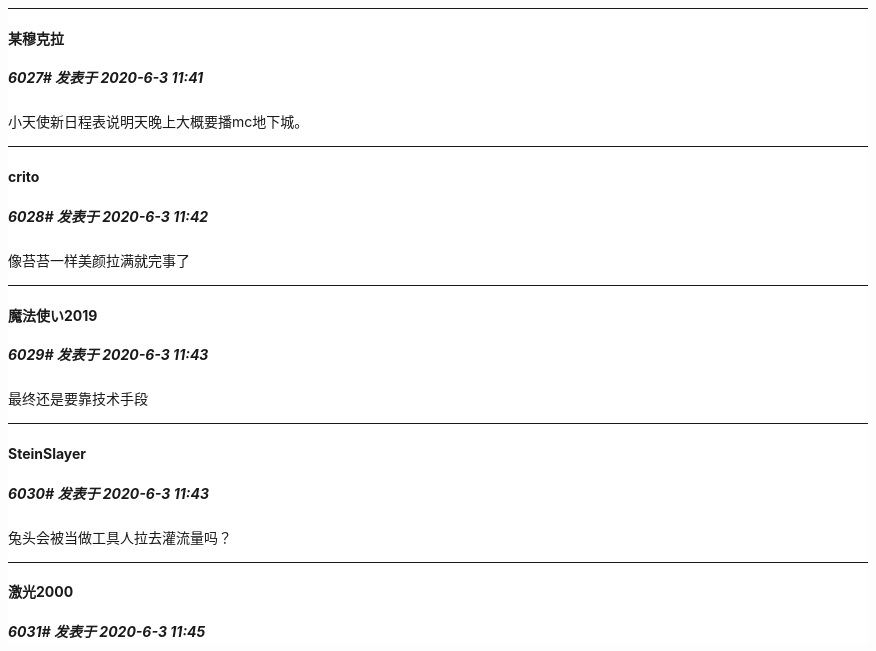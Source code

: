 
-----

####  某穆克拉  
##### 6027#       发表于 2020-6-3 11:41




小天使新日程表说明天晚上大概要播mc地下城。







-----

####  crito  
##### 6028#       发表于 2020-6-3 11:42




像苔苔一样美颜拉满就完事了







-----

####  魔法使い2019  
##### 6029#       发表于 2020-6-3 11:43




最终还是要靠技术手段








-----

####  SteinSlayer  
##### 6030#       发表于 2020-6-3 11:43




兔头会被当做工具人拉去灌流量吗？







-----

####  激光2000  
##### 6031#       发表于 2020-6-3 11:45
